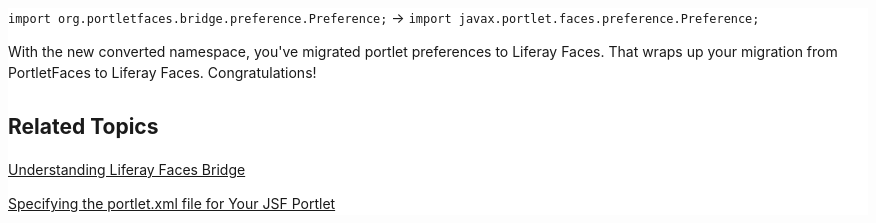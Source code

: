 `import org.portletfaces.bridge.preference.Preference;` &rarr; `import
javax.portlet.faces.preference.Preference;`

With the new converted namespace, you've migrated portlet preferences to Liferay
Faces. That wraps up your migration from PortletFaces to Liferay Faces.
Congratulations! 

## Related Topics

[Understanding Liferay Faces Bridge](/docs/6-2/tutorials/-/knowledge_base/t/understanding-liferay-faces-bridge)

[Specifying the portlet.xml file for Your JSF Portlet](/docs/6-2/tutorials/-/knowledge_base/t/specifying-the-portlet-xml-file-for-your-jsf-portlet)
